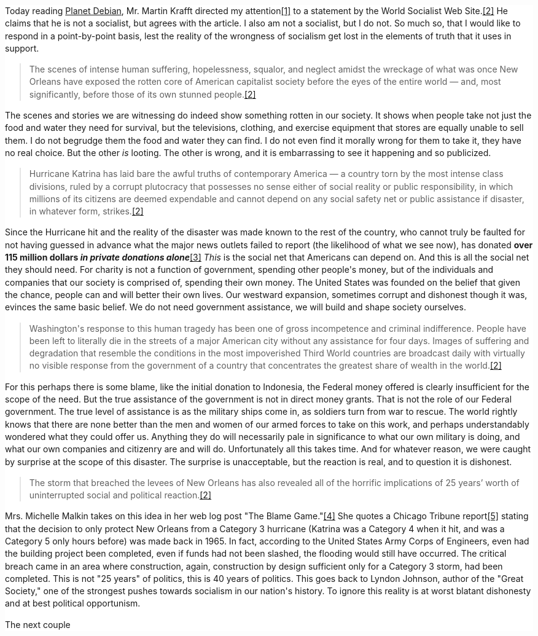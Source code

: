 <p>Today reading <a href="http://planet.debian.org/">Planet Debian</a>, Mr. Martin Krafft directed my attention<a href="http://blog.madduck.net/2005/09/02/2005.09.02-katrina-aftermath">[1]</a> to a statement by the World Socialist Web Site.<a href="http://www.wsws.org/articles/2005/sep2005/hurr-s02.shtml">[2]</a> He claims that he is not a socialist, but agrees with the article. I also am not a socialist, but I do not.  So much so, that I would like to respond in a point-by-point basis, lest the reality of the wrongness of socialism get lost in the elements of truth that it uses in support.</p>  <blockquote>The scenes of intense human suffering, hopelessness, squalor, and neglect amidst the wreckage of what was once New Orleans have exposed the rotten core of American capitalist society before the eyes of the entire world &mdash; and, most significantly, before those of its own stunned people.<a href="http://www.wsws.org/articles/2005/sep2005/hurr-s02.shtml">[2]</a></blockquote>  <p>The scenes and stories we are witnessing do indeed show something rotten in our society.  It shows when people take not just the food and water they need for survival, but the televisions, clothing, and exercise equipment that stores are equally unable to sell them.  I do not begrudge them the food and water they can find.  I do not even find it morally wrong for them to take it, they have no real choice. But the other <em>is</em> looting.  The other is wrong, and it is embarrassing to see it happening and so publicized.</p>  <blockquote>Hurricane Katrina has laid bare the awful truths of contemporary America &mdash; a country torn by the most intense class divisions, ruled by a corrupt plutocracy that possesses no sense either of social reality or public responsibility, in which millions of its citizens are deemed expendable and cannot depend on any social safety net or public assistance if disaster, in whatever form, strikes.<a href="http://www.wsws.org/articles/2005/sep2005/hurr-s02.shtml">[2]</a></blockquote>  <p>Since the Hurricane hit and the reality of the disaster was made known to the rest of the country, who cannot truly be faulted for not having guessed in advance what the major news outlets failed to report (the likelihood of what we see now), has donated <strong>over 115 million dollars <em>in private donations alone</em></strong><a href="http://blog.simmins.org/katrina/ameraidamer.html">[3]</a> <em>This</em> is the social net that Americans can depend on. And this is all the social net they should need.  For charity is not a function of government, spending other people's money, but of the individuals and companies that our society is comprised of, spending their own money.  The United States was founded on the belief that given the chance, people can and will better their own lives. Our westward expansion, sometimes corrupt and dishonest though it was, evinces the same basic belief.  We do not need government assistance, we will build and shape society ourselves.</p>  <blockquote>Washington's response to this human tragedy has been one of gross incompetence and criminal indifference. People have been left to literally die in the streets of a major American city without any assistance for four days. Images of suffering and degradation that resemble the conditions in the most impoverished Third World countries are broadcast daily with virtually no visible response from the government of a country that concentrates the greatest share of wealth in the world.<a href="http://www.wsws.org/articles/2005/sep2005/hurr-s02.shtml">[2]</a></blockquote>  <p>For this perhaps there is some blame, like the initial donation to Indonesia, the Federal money offered is clearly insufficient for the scope of the need.  But the true assistance of the government is not in direct money grants.  That is not the role of our Federal government.  The true level of assistance is as the military ships come in, as soldiers turn from war to rescue.  The world rightly knows that there are none better than the men and women of our armed forces to take on this work, and perhaps understandably wondered what they could offer us.  Anything they do will necessarily pale in significance to what our own military is doing, and what our own companies and citizenry are and will do.  Unfortunately all this takes time.  And for whatever reason, we were caught by surprise at the scope of this disaster.  The surprise is unacceptable, but the reaction is real, and to question it is dishonest.</p>  <blockquote>The storm that breached the levees of New Orleans has also revealed all of the horrific implications of 25 years’ worth of uninterrupted social and political reaction.<a href="http://www.wsws.org/articles/2005/sep2005/hurr-s02.shtml">[2]</a></blockquote>  <p>Mrs. Michelle Malkin takes on this idea in her web log post "The Blame Game."<a href="http://michellemalkin.com/archives/003447.htm">[4]</a> She quotes a Chicago Tribune report<a href="http://www.chicagotribune.com/news/local/chi-050901corps,1,7189346.story?coll=chi-news-hed&ctrack=1&cset=true">[5]</a> stating that the decision to only protect New Orleans from a Category 3 hurricane (Katrina was a Category 4 when it hit, and was a Category 5 only hours before) was made back in 1965. In fact, according to the United States Army Corps of Engineers, even had the building project been completed, even if funds had not been slashed, the flooding would still have occurred.  The critical breach came in an area where construction, again, construction by design sufficient only for a Category 3 storm, had been completed. This is not "25 years" of politics, this is 40 years of politics. This goes back to Lyndon Johnson, author of the "Great Society," one of the strongest pushes towards socialism in our nation's history. To ignore this reality is at worst blatant dishonesty and at best political opportunism.</p>  <p>The next couple